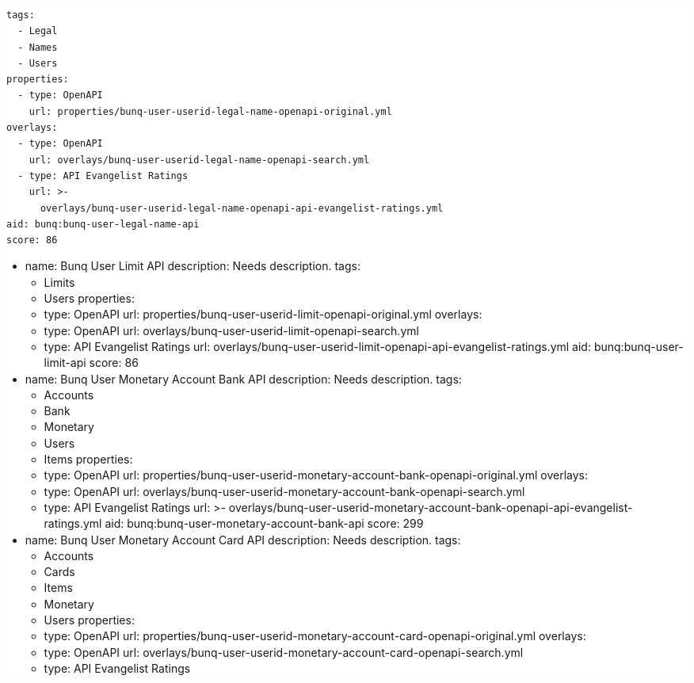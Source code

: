     tags:
      - Legal
      - Names
      - Users
    properties:
      - type: OpenAPI
        url: properties/bunq-user-userid-legal-name-openapi-original.yml
    overlays:
      - type: OpenAPI
        url: overlays/bunq-user-userid-legal-name-openapi-search.yml
      - type: API Evangelist Ratings
        url: >-
          overlays/bunq-user-userid-legal-name-openapi-api-evangelist-ratings.yml
    aid: bunq:bunq-user-legal-name-api
    score: 86
  - name: Bunq User Limit API
    description: Needs description.
    tags:
      - Limits
      - Users
    properties:
      - type: OpenAPI
        url: properties/bunq-user-userid-limit-openapi-original.yml
    overlays:
      - type: OpenAPI
        url: overlays/bunq-user-userid-limit-openapi-search.yml
      - type: API Evangelist Ratings
        url: overlays/bunq-user-userid-limit-openapi-api-evangelist-ratings.yml
    aid: bunq:bunq-user-limit-api
    score: 86
  - name: Bunq User Monetary Account Bank API
    description: Needs description.
    tags:
      - Accounts
      - Bank
      - Monetary
      - Users
      - Items
    properties:
      - type: OpenAPI
        url: properties/bunq-user-userid-monetary-account-bank-openapi-original.yml
    overlays:
      - type: OpenAPI
        url: overlays/bunq-user-userid-monetary-account-bank-openapi-search.yml
      - type: API Evangelist Ratings
        url: >-
          overlays/bunq-user-userid-monetary-account-bank-openapi-api-evangelist-ratings.yml
    aid: bunq:bunq-user-monetary-account-bank-api
    score: 299
  - name: Bunq User Monetary Account Card API
    description: Needs description.
    tags:
      - Accounts
      - Cards
      - Items
      - Monetary
      - Users
    properties:
      - type: OpenAPI
        url: properties/bunq-user-userid-monetary-account-card-openapi-original.yml
    overlays:
      - type: OpenAPI
        url: overlays/bunq-user-userid-monetary-account-card-openapi-search.yml
      - type: API Evangelist Ratings